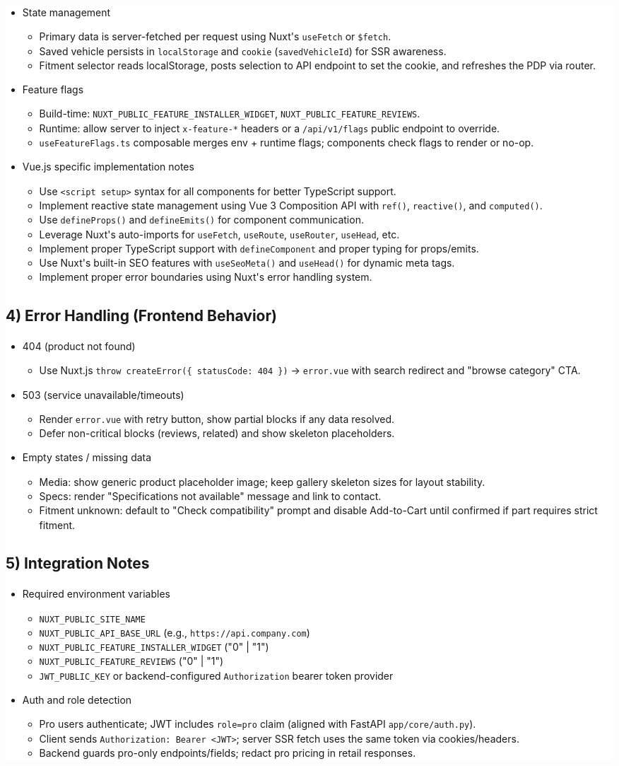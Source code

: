 - State management
  - Primary data is server-fetched per request using Nuxt's `useFetch` or `$fetch`.
  - Saved vehicle persists in `localStorage` and `cookie` (`savedVehicleId`) for SSR awareness.
  - Fitment selector reads localStorage, posts selection to API endpoint to set the cookie, and refreshes the PDP via router.

- Feature flags
  - Build-time: `NUXT_PUBLIC_FEATURE_INSTALLER_WIDGET`, `NUXT_PUBLIC_FEATURE_REVIEWS`.
  - Runtime: allow server to inject `x-feature-*` headers or a `/api/v1/flags` public endpoint to override.
  - `useFeatureFlags.ts` composable merges env + runtime flags; components check flags to render or no-op.

- Vue.js specific implementation notes
  - Use `<script setup>` syntax for all components for better TypeScript support.
  - Implement reactive state management using Vue 3 Composition API with `ref()`, `reactive()`, and `computed()`.
  - Use `defineProps()` and `defineEmits()` for component communication.
  - Leverage Nuxt's auto-imports for `useFetch`, `useRoute`, `useRouter`, `useHead`, etc.
  - Implement proper TypeScript support with `defineComponent` and proper typing for props/emits.
  - Use Nuxt's built-in SEO features with `useSeoMeta()` and `useHead()` for dynamic meta tags.
  - Implement proper error boundaries using Nuxt's error handling system.


## 4) Error Handling (Frontend Behavior)

- 404 (product not found)
  - Use Nuxt.js `throw createError({ statusCode: 404 })` → `error.vue` with search redirect and "browse category" CTA.

- 503 (service unavailable/timeouts)
  - Render `error.vue` with retry button, show partial blocks if any data resolved.
  - Defer non-critical blocks (reviews, related) and show skeleton placeholders.

- Empty states / missing data
  - Media: show generic product placeholder image; keep gallery skeleton sizes for layout stability.
  - Specs: render "Specifications not available" message and link to contact.
  - Fitment unknown: default to "Check compatibility" prompt and disable Add-to-Cart until confirmed if part requires strict fitment.


## 5) Integration Notes

- Required environment variables
  - `NUXT_PUBLIC_SITE_NAME`
  - `NUXT_PUBLIC_API_BASE_URL` (e.g., `https://api.company.com`)
  - `NUXT_PUBLIC_FEATURE_INSTALLER_WIDGET` ("0" | "1")
  - `NUXT_PUBLIC_FEATURE_REVIEWS` ("0" | "1")
  - `JWT_PUBLIC_KEY` or backend-configured `Authorization` bearer token provider

- Auth and role detection
  - Pro users authenticate; JWT includes `role=pro` claim (aligned with FastAPI `app/core/auth.py`).
  - Client sends `Authorization: Bearer <JWT>`; server SSR fetch uses the same token via cookies/headers.
  - Backend guards pro-only endpoints/fields; redact pro pricing in retail responses.
